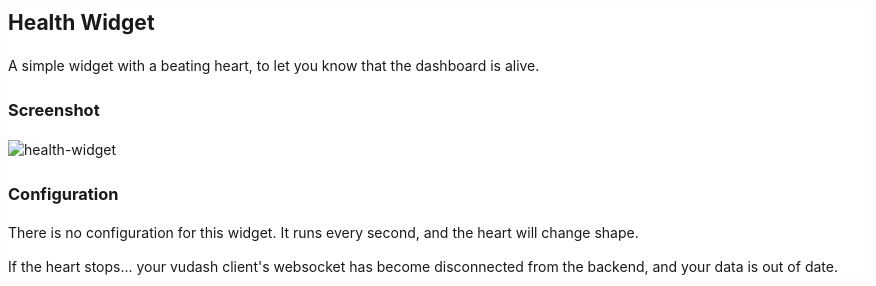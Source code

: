 ## Health Widget

A simple widget with a beating heart, to let you know that the dashboard is alive.

### Screenshot

![health-widget](https://cloud.githubusercontent.com/assets/218949/25781948/a0314bfc-3338-11e7-99a9-3d81065b0518.png)

### Configuration

There is no configuration for this widget. It runs every second, and the heart will change shape.

If the heart stops... your vudash client's websocket has become disconnected from the backend, and your data is out of date.
